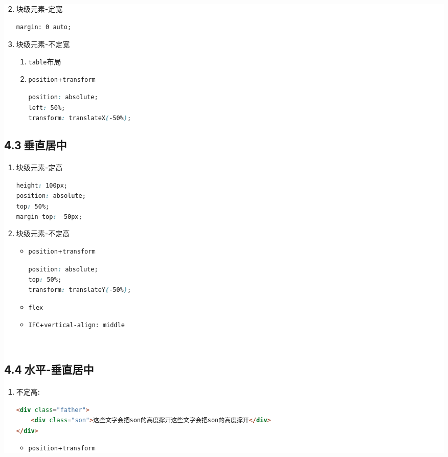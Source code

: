 2. 块级元素-定宽

   ```
   margin: 0 auto;
   ```

3. 块级元素-不定宽

   1. `table`布局

   2. `position`+`transform`

      ```css
      position: absolute;
      left: 50%;
      transform: translateX(-50%);
      ```


## 	4.3 垂直居中

1. 块级元素-定高

   ```css
   height: 100px;
   position: absolute;
   top: 50%;
   margin-top: -50px;
   ```

2. 块级元素-不定高

   - `position`+`transform`

     ```css
     position: absolute;
     top: 50%;
     transform: translateY(-50%);
     ```

   - `flex`

   - `IFC`+`vertical-align: middle`

     ```
      
     ```


## 4.4 水平-垂直居中

1. 不定高:

   ```html
   <div class="father">
       <div class="son">这些文字会把son的高度撑开这些文字会把son的高度撑开</div>
   </div>
   ```

   - `position`+`transform`
